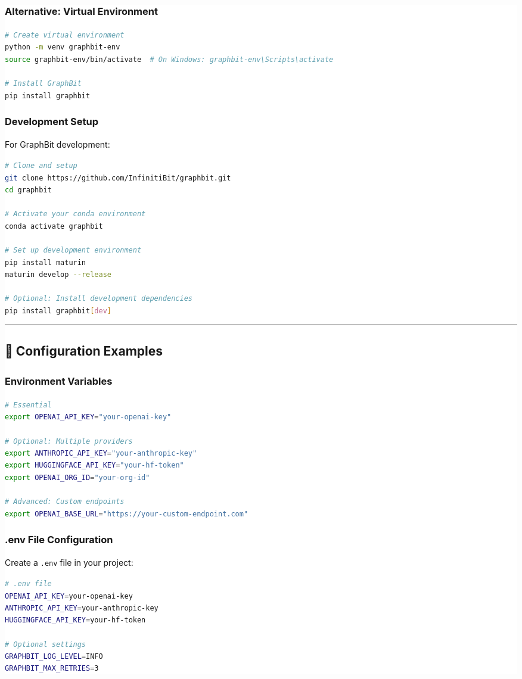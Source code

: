 ### Alternative: Virtual Environment
```bash
# Create virtual environment
python -m venv graphbit-env
source graphbit-env/bin/activate  # On Windows: graphbit-env\Scripts\activate

# Install GraphBit
pip install graphbit
```

### Development Setup
For GraphBit development:

```bash
# Clone and setup
git clone https://github.com/InfinitiBit/graphbit.git
cd graphbit

# Activate your conda environment
conda activate graphbit

# Set up development environment
pip install maturin
maturin develop --release

# Optional: Install development dependencies
pip install graphbit[dev]
```

---

## 🔧 Configuration Examples

### Environment Variables
```bash
# Essential
export OPENAI_API_KEY="your-openai-key"

# Optional: Multiple providers
export ANTHROPIC_API_KEY="your-anthropic-key"
export HUGGINGFACE_API_KEY="your-hf-token"
export OPENAI_ORG_ID="your-org-id"

# Advanced: Custom endpoints
export OPENAI_BASE_URL="https://your-custom-endpoint.com"
```

### .env File Configuration
Create a `.env` file in your project:

```bash
# .env file
OPENAI_API_KEY=your-openai-key
ANTHROPIC_API_KEY=your-anthropic-key
HUGGINGFACE_API_KEY=your-hf-token

# Optional settings
GRAPHBIT_LOG_LEVEL=INFO
GRAPHBIT_MAX_RETRIES=3
```
